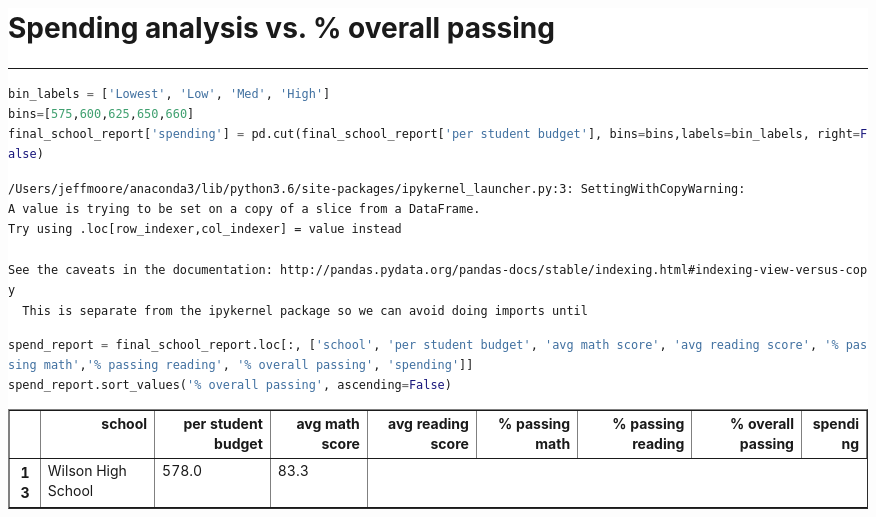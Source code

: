 </table>
</div>



# Spending analysis vs. % overall passing
***


```python
bin_labels = ['Lowest', 'Low', 'Med', 'High']
bins=[575,600,625,650,660]
final_school_report['spending'] = pd.cut(final_school_report['per student budget'], bins=bins,labels=bin_labels, right=False)
```

    /Users/jeffmoore/anaconda3/lib/python3.6/site-packages/ipykernel_launcher.py:3: SettingWithCopyWarning: 
    A value is trying to be set on a copy of a slice from a DataFrame.
    Try using .loc[row_indexer,col_indexer] = value instead
    
    See the caveats in the documentation: http://pandas.pydata.org/pandas-docs/stable/indexing.html#indexing-view-versus-copy
      This is separate from the ipykernel package so we can avoid doing imports until



```python
spend_report = final_school_report.loc[:, ['school', 'per student budget', 'avg math score', 'avg reading score', '% passing math','% passing reading', '% overall passing', 'spending']]
spend_report.sort_values('% overall passing', ascending=False)
```




<div>
<style>
    .dataframe thead tr:only-child th {
        text-align: right;
    }

    .dataframe thead th {
        text-align: left;
    }

    .dataframe tbody tr th {
        vertical-align: top;
    }
</style>
<table border="1" class="dataframe">
  <thead>
    <tr style="text-align: right;">
      <th></th>
      <th>school</th>
      <th>per student budget</th>
      <th>avg math score</th>
      <th>avg reading score</th>
      <th>% passing math</th>
      <th>% passing reading</th>
      <th>% overall passing</th>
      <th>spending</th>
    </tr>
  </thead>
  <tbody>
    <tr>
      <th>13</th>
      <td>Wilson High School</td>
      <td>578.0</td>
      <td>83.3</td>
